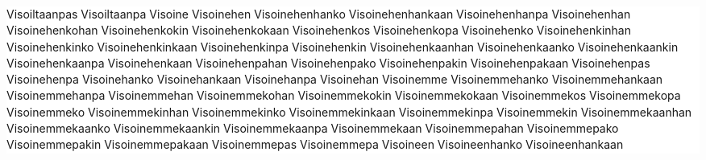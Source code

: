 Visoiltaanpas
Visoiltaanpa
Visoine
Visoinehen
Visoinehenhanko
Visoinehenhankaan
Visoinehenhanpa
Visoinehenhan
Visoinehenkohan
Visoinehenkokin
Visoinehenkokaan
Visoinehenkos
Visoinehenkopa
Visoinehenko
Visoinehenkinhan
Visoinehenkinko
Visoinehenkinkaan
Visoinehenkinpa
Visoinehenkin
Visoinehenkaanhan
Visoinehenkaanko
Visoinehenkaankin
Visoinehenkaanpa
Visoinehenkaan
Visoinehenpahan
Visoinehenpako
Visoinehenpakin
Visoinehenpakaan
Visoinehenpas
Visoinehenpa
Visoinehanko
Visoinehankaan
Visoinehanpa
Visoinehan
Visoinemme
Visoinemmehanko
Visoinemmehankaan
Visoinemmehanpa
Visoinemmehan
Visoinemmekohan
Visoinemmekokin
Visoinemmekokaan
Visoinemmekos
Visoinemmekopa
Visoinemmeko
Visoinemmekinhan
Visoinemmekinko
Visoinemmekinkaan
Visoinemmekinpa
Visoinemmekin
Visoinemmekaanhan
Visoinemmekaanko
Visoinemmekaankin
Visoinemmekaanpa
Visoinemmekaan
Visoinemmepahan
Visoinemmepako
Visoinemmepakin
Visoinemmepakaan
Visoinemmepas
Visoinemmepa
Visoineen
Visoineenhanko
Visoineenhankaan